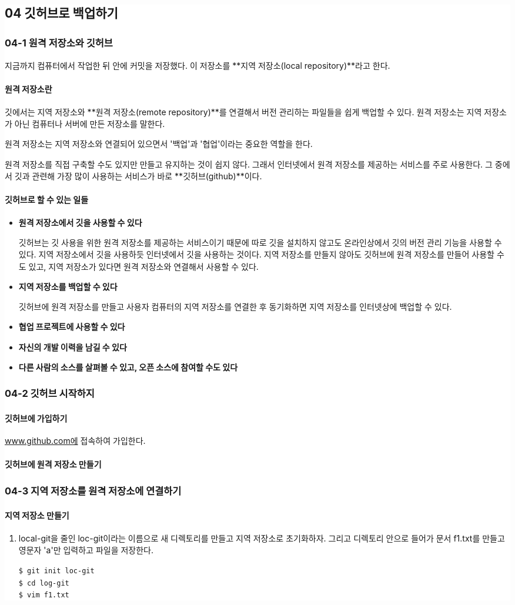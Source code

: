 ## 04 깃허브로 백업하기

### 04-1 원격 저장소와 깃허브

지금까지 컴퓨터에서 작업한 뒤 안에 커밋을 저장했다. 이 저장소를 **지역 저장소(local repository)**라고 한다. 

#### 원격 저장소란

깃에서는 지역 저장소와 **원격 저장소(remote repository)**를 연결해서 버전 관리하는 파일들을 쉽게 백업할 수 있다. 원격 저장소는 지역 저장소가 아닌 컴퓨터나 서버에 만든 저장소를 말한다.

원격 저장소는 지역 저장소와 연결되어 있으면서 '백업'과 '협업'이라는 중요한 역할을 한다.

원격 저장소를 직접 구축할 수도 있지만 만들고 유지하는 것이 쉽지 않다. 그래서 인터넷에서 원격 저장소를 제공하는 서비스를 주로 사용한다. 그 중에서 깃과 관련해 가장 많이 사용하는 서비스가 바로 **깃허브(github)**이다. 

#### 

#### 깃허브로 할 수 있는 일들

- **원격 저장소에서 깃을 사용할 수 있다**

  깃허브는 깃 사용을 위한 원격 저장소를 제공하는 서비스이기 때문에 따로 깃을 설치하지 않고도 온라인상에서 깃의 버전 관리 기능을 사용할 수 있다. 지역 저장소에서 깃을 사용하듯 인터넷에서 깃을 사용하는 것이다. 지역 저장소를 만들지 않아도 깃허브에 원격 저장소를 만들어 사용할 수도 있고, 지역 저장소가 있다면 원격 저장소와 연결해서 사용할 수 있다.

- **지역 저장소를 백업할 수 있다**

  깃허브에 원격 저장소를 만들고 사용자 컴퓨터의 지역 저장소를 연결한 후 동기화하면 지역 저장소를 인터넷상에 백업할 수 있다.

- **협업 프로젝트에 사용할 수 있다**
- **자신의 개발 이력을 남길 수 있다**

- **다른 사람의 소스를 살펴볼 수 있고, 오픈 소스에 참여할 수도 있다**

  

### 04-2 깃허브 시작하지

#### 깃허브에 가입하기

www.github.com에 접속하여 가입한다.

#### 깃허브에 원격 저장소 만들기



### 04-3 지역 저장소를 원격 저장소에 연결하기

#### 지역 저장소 만들기

1. local-git을 줄인 loc-git이라는 이름으로 새 디렉토리를 만들고 지역 저장소로 초기화하자. 그리고 디렉토리 안으로 들어가 문서 f1.txt를 만들고 영문자 'a'만 입력하고 파일을 저장한다.

   ```
   $ git init loc-git
   $ cd log-git
   $ vim f1.txt
   ```

